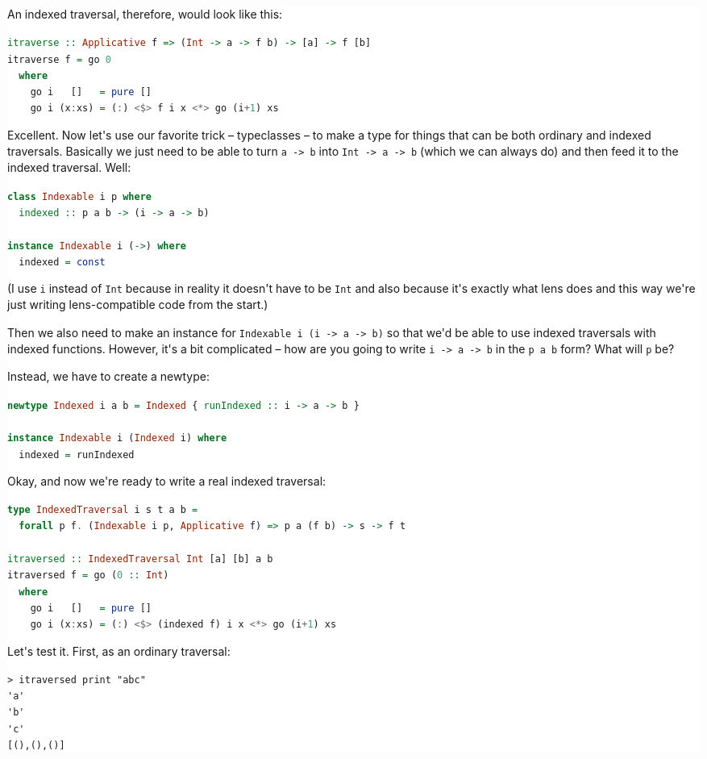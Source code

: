 An indexed traversal, therefore, would look like this:

~~~ haskell
itraverse :: Applicative f => (Int -> a -> f b) -> [a] -> f [b]
itraverse f = go 0
  where
    go i   []   = pure []
    go i (x:xs) = (:) <$> f i x <*> go (i+1) xs
~~~

Excellent. Now let's use our favorite trick – typeclasses – to make a type for things that can be both ordinary and indexed traversals. Basically we just need to be able to turn `a -> b` into `Int -> a -> b` (which we can always do) and then feed it to the indexed traversal. Well:

~~~ haskell
class Indexable i p where
  indexed :: p a b -> (i -> a -> b)

instance Indexable i (->) where
  indexed = const
~~~

(I use `i` instead of `Int` because in reality it doesn't have to be `Int` and also because it's exactly what lens does and this way we're just writing lens-compatible code from the start.)

Then we also need to make an instance for `Indexable i (i -> a -> b)` so that we'd be able to use indexed traversals with indexed functions. However, it's a bit complicated – how are you going to write `i -> a -> b` in the `p a b` form? What will `p` be?

Instead, we have to create a newtype:

~~~ haskell
newtype Indexed i a b = Indexed { runIndexed :: i -> a -> b }

instance Indexable i (Indexed i) where
  indexed = runIndexed
~~~

Okay, and now we're ready to write a real indexed traversal:

~~~ haskell
type IndexedTraversal i s t a b =
  forall p f. (Indexable i p, Applicative f) => p a (f b) -> s -> f t

itraversed :: IndexedTraversal Int [a] [b] a b
itraversed f = go (0 :: Int)
  where
    go i   []   = pure []
    go i (x:xs) = (:) <$> (indexed f) i x <*> go (i+1) xs
~~~

Let's test it. First, as an ordinary traversal:

~~~ {.haskell .repl}
> itraversed print "abc"
'a'
'b'
'c'
[(),(),()]
~~~


[`Conjoined`]: http://hackage.haskell.org/package/lens/docs/Control-Lens-Internal-Indexed.html#t:Conjoined
[`traversed`]: http://hackage.haskell.org/package/lens/docs/Control-Lens-Traversal.html#v:traversed
[`itraversed`]: http://hackage.haskell.org/package/lens/docs/Control-Lens-Indexed.html#v:itraversed
[`indices`]: http://hackage.haskell.org/package/lens/docs/Control-Lens-Indexed.html#v:indices
[`indexing`]: http://hackage.haskell.org/package/lens/docs/Control-Lens-Indexed.html#v:indexing
[`indexing64`]: http://hackage.haskell.org/package/lens/docs/Control-Lens-Indexed.html#v:indexing64
[`iany`]: http://hackage.haskell.org/package/lens/docs/Control-Lens-Indexed.html#v:iany
[`ifind`]: http://hackage.haskell.org/package/lens/docs/Control-Lens-Indexed.html#v:ifind
[`<.`]: http://hackage.haskell.org/package/lens/docs/Control-Lens-Indexed.html#v:-60-.
[`<.>`]: http://hackage.haskell.org/package/lens/docs/Control-Lens-Indexed.html#v:-60-.-62-
[`.>`]: http://hackage.haskell.org/package/lens/docs/Control-Lens-Indexed.html#v:.-62-